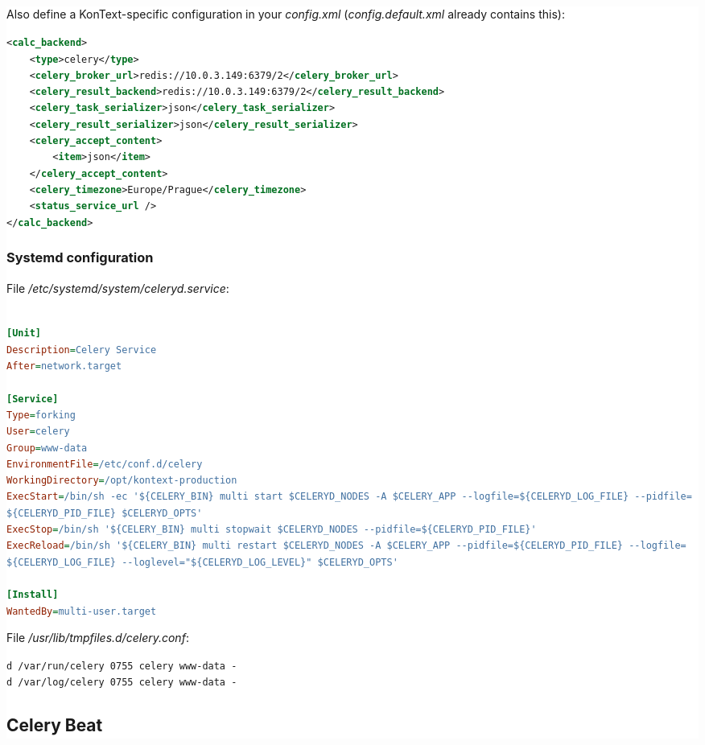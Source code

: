 Also define a KonText-specific configuration in your *config.xml* (*config.default.xml* already
contains this):

```xml
<calc_backend>
    <type>celery</type>
    <celery_broker_url>redis://10.0.3.149:6379/2</celery_broker_url>
    <celery_result_backend>redis://10.0.3.149:6379/2</celery_result_backend>
    <celery_task_serializer>json</celery_task_serializer>
    <celery_result_serializer>json</celery_result_serializer>
    <celery_accept_content>
        <item>json</item>
    </celery_accept_content>
    <celery_timezone>Europe/Prague</celery_timezone>
    <status_service_url />
</calc_backend>
```

<a name="install_celery_systemd_configuration"></a>
### Systemd configuration

File */etc/systemd/system/celeryd.service*:

```ini

[Unit]
Description=Celery Service
After=network.target

[Service]
Type=forking
User=celery
Group=www-data
EnvironmentFile=/etc/conf.d/celery
WorkingDirectory=/opt/kontext-production
ExecStart=/bin/sh -ec '${CELERY_BIN} multi start $CELERYD_NODES -A $CELERY_APP --logfile=${CELERYD_LOG_FILE} --pidfile=${CELERYD_PID_FILE} $CELERYD_OPTS'
ExecStop=/bin/sh '${CELERY_BIN} multi stopwait $CELERYD_NODES --pidfile=${CELERYD_PID_FILE}'
ExecReload=/bin/sh '${CELERY_BIN} multi restart $CELERYD_NODES -A $CELERY_APP --pidfile=${CELERYD_PID_FILE} --logfile=${CELERYD_LOG_FILE} --loglevel="${CELERYD_LOG_LEVEL}" $CELERYD_OPTS'

[Install]
WantedBy=multi-user.target
```

File */usr/lib/tmpfiles.d/celery.conf*:

```
d /var/run/celery 0755 celery www-data -
d /var/log/celery 0755 celery www-data -
```

<a name="install_celery_beat"></a>
## Celery Beat
